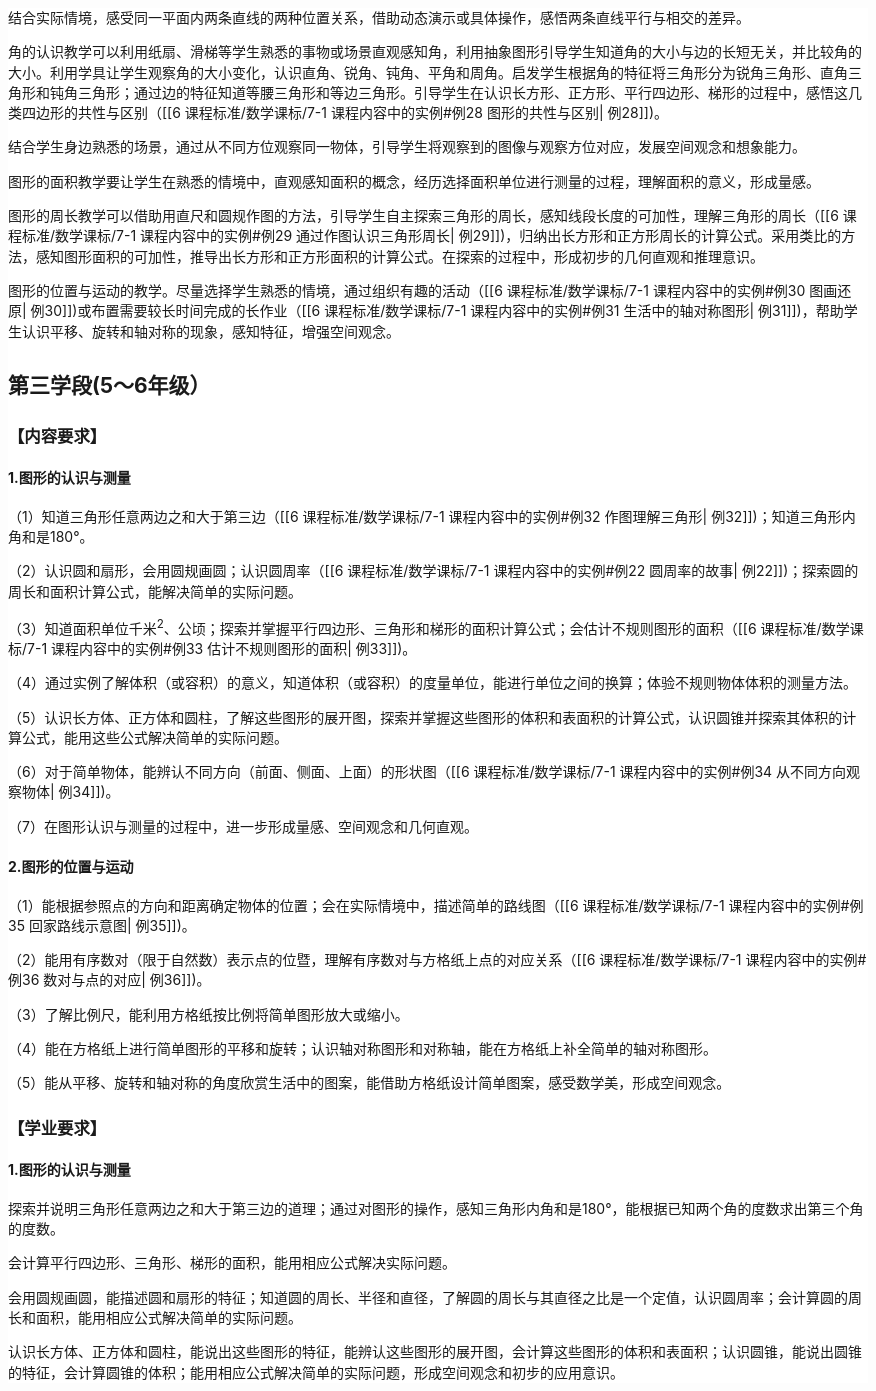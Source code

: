 结合实际情境，感受同一平面内两条直线的两种位置关系，借助动态演示或具体操作，感悟两条直线平行与相交的差异。

角的认识教学可以利用纸扇、滑梯等学生熟悉的事物或场景直观感知角，利用抽象图形引导学生知道角的大小与边的长短无关，并比较角的大小。利用学具让学生观察角的大小变化，认识直角、锐角、钝角、平角和周角。启发学生根据角的特征将三角形分为锐角三角形、直角三角形和钝角三角形；通过边的特征知道等腰三角形和等边三角形。引导学生在认识长方形、正方形、平行四边形、梯形的过程中，感悟这几类四边形的共性与区别（[[6 课程标准/数学课标/7-1 课程内容中的实例#例28 图形的共性与区别\| 例28]])。

结合学生身边熟悉的场景，通过从不同方位观察同一物体，引导学生将观察到的图像与观察方位对应，发展空间观念和想象能力。

图形的面积教学要让学生在熟悉的情境中，直观感知面积的概念，经历选择面积单位进行测量的过程，理解面积的意义，形成量感。

图形的周长教学可以借助用直尺和圆规作图的方法，引导学生自主探索三角形的周长，感知线段长度的可加性，理解三角形的周长（[[6 课程标准/数学课标/7-1 课程内容中的实例#例29 通过作图认识三角形周长\| 例29]])，归纳出长方形和正方形周长的计算公式。采用类比的方法，感知图形面积的可加性，推导出长方形和正方形面积的计算公式。在探索的过程中，形成初步的几何直观和推理意识。

图形的位置与运动的教学。尽量选择学生熟悉的情境，通过组织有趣的活动（[[6 课程标准/数学课标/7-1 课程内容中的实例#例30 图画还原\| 例30]])或布置需要较长时间完成的长作业（[[6 课程标准/数学课标/7-1 课程内容中的实例#例31 生活中的轴对称图形\| 例31]])，帮助学生认识平移、旋转和轴对称的现象，感知特征，增强空间观念。

## 第三学段(5～6年级）

### 【内容要求】

#### 1.图形的认识与测量

（1）知道三角形任意两边之和大于第三边（[[6 课程标准/数学课标/7-1 课程内容中的实例#例32 作图理解三角形\| 例32]])；知道三角形内角和是180°。

（2）认识圆和扇形，会用圆规画圆；认识圆周率（[[6 课程标准/数学课标/7-1 课程内容中的实例#例22 圆周率的故事\| 例22]])；探索圆的周长和面积计算公式，能解决简单的实际问题。

（3）知道面积单位千米<sup>2</sup>、公顷；探索并掌握平行四边形、三角形和梯形的面积计算公式；会估计不规则图形的面积（[[6 课程标准/数学课标/7-1 课程内容中的实例#例33 估计不规则图形的面积\| 例33]])。

（4）通过实例了解体积（或容积）的意义，知道体积（或容积）的度量单位，能进行单位之间的换算；体验不规则物体体积的测量方法。

（5）认识长方体、正方体和圆柱，了解这些图形的展开图，探索并掌握这些图形的体积和表面积的计算公式，认识圆锥并探索其体积的计算公式，能用这些公式解决简单的实际问题。

（6）对于简单物体，能辨认不同方向（前面、侧面、上面）的形状图（[[6 课程标准/数学课标/7-1 课程内容中的实例#例34 从不同方向观察物体\| 例34]])。

（7）在图形认识与测量的过程中，进一步形成量感、空间观念和几何直观。

#### 2.图形的位置与运动

（1）能根据参照点的方向和距离确定物体的位置；会在实际情境中，描述简单的路线图（[[6 课程标准/数学课标/7-1 课程内容中的实例#例35 回家路线示意图\| 例35]])。

（2）能用有序数对（限于自然数）表示点的位暨，理解有序数对与方格纸上点的对应关系（[[6 课程标准/数学课标/7-1 课程内容中的实例#例36 数对与点的对应\| 例36]])。

（3）了解比例尺，能利用方格纸按比例将简单图形放大或缩小。

（4）能在方格纸上进行简单图形的平移和旋转；认识轴对称图形和对称轴，能在方格纸上补全简单的轴对称图形。

（5）能从平移、旋转和轴对称的角度欣赏生活中的图案，能借助方格纸设计简单图案，感受数学美，形成空间观念。

### 【学业要求】

#### 1.图形的认识与测量

探索并说明三角形任意两边之和大于第三边的道理；通过对图形的操作，感知三角形内角和是180°，能根据已知两个角的度数求出第三个角的度数。

会计算平行四边形、三角形、梯形的面积，能用相应公式解决实际问题。

会用圆规画圆，能描述圆和扇形的特征；知道圆的周长、半径和直径，了解圆的周长与其直径之比是一个定值，认识圆周率；会计算圆的周长和面积，能用相应公式解决简单的实际问题。

认识长方体、正方体和圆柱，能说出这些图形的特征，能辨认这些图形的展开图，会计算这些图形的体积和表面积；认识圆锥，能说出圆锥的特征，会计算圆锥的体积；能用相应公式解决简单的实际问题，形成空间观念和初步的应用意识。
